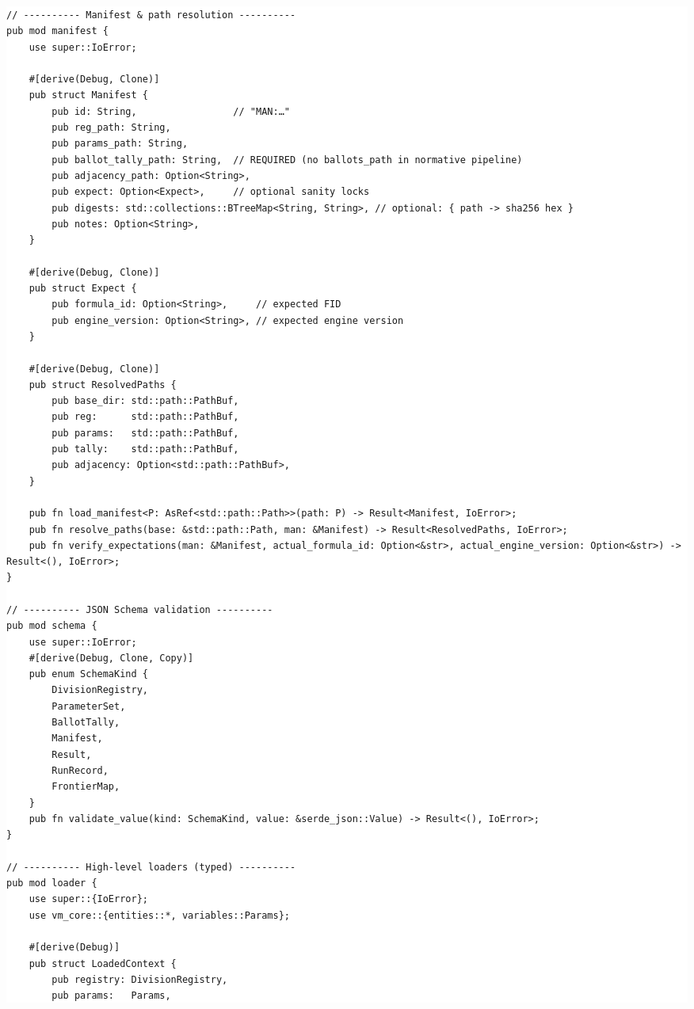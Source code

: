 ````
// ---------- Manifest & path resolution ----------
pub mod manifest {
    use super::IoError;

    #[derive(Debug, Clone)]
    pub struct Manifest {
        pub id: String,                 // "MAN:…"
        pub reg_path: String,
        pub params_path: String,
        pub ballot_tally_path: String,  // REQUIRED (no ballots_path in normative pipeline)
        pub adjacency_path: Option<String>,
        pub expect: Option<Expect>,     // optional sanity locks
        pub digests: std::collections::BTreeMap<String, String>, // optional: { path -> sha256 hex }
        pub notes: Option<String>,
    }

    #[derive(Debug, Clone)]
    pub struct Expect {
        pub formula_id: Option<String>,     // expected FID
        pub engine_version: Option<String>, // expected engine version
    }

    #[derive(Debug, Clone)]
    pub struct ResolvedPaths {
        pub base_dir: std::path::PathBuf,
        pub reg:      std::path::PathBuf,
        pub params:   std::path::PathBuf,
        pub tally:    std::path::PathBuf,
        pub adjacency: Option<std::path::PathBuf>,
    }

    pub fn load_manifest<P: AsRef<std::path::Path>>(path: P) -> Result<Manifest, IoError>;
    pub fn resolve_paths(base: &std::path::Path, man: &Manifest) -> Result<ResolvedPaths, IoError>;
    pub fn verify_expectations(man: &Manifest, actual_formula_id: Option<&str>, actual_engine_version: Option<&str>) -> Result<(), IoError>;
}

// ---------- JSON Schema validation ----------
pub mod schema {
    use super::IoError;
    #[derive(Debug, Clone, Copy)]
    pub enum SchemaKind {
        DivisionRegistry,
        ParameterSet,
        BallotTally,
        Manifest,
        Result,
        RunRecord,
        FrontierMap,
    }
    pub fn validate_value(kind: SchemaKind, value: &serde_json::Value) -> Result<(), IoError>;
}

// ---------- High-level loaders (typed) ----------
pub mod loader {
    use super::{IoError};
    use vm_core::{entities::*, variables::Params};

    #[derive(Debug)]
    pub struct LoadedContext {
        pub registry: DivisionRegistry,
        pub params:   Params,
````
